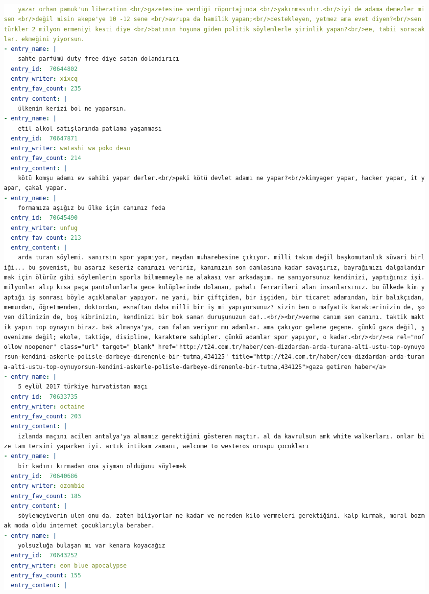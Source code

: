 ```yaml
    yazar orhan pamuk'un liberation <br/>gazetesine verdiği röportajında <br/>yakınmasıdır.<br/>iyi de adama demezler mi sen <br/>değil misin akepe'ye 10 -12 sene <br/>avrupa da hamilik yapan;<br/>destekleyen, yetmez ama evet diyen?<br/>sen türkler 2 milyon ermeniyi kesti diye <br/>batının hoşuna giden politik söylemlerle şirinlik yapan?<br/>ee, tabii soracaklar. ekmeğini yiyorsun.
- entry_name: |
    sahte parfümü duty free diye satan dolandırıcı
  entry_id:  70644802
  entry_writer: xixcq
  entry_fav_count: 235
  entry_content: |
    ülkenin kerizi bol ne yaparsın.
- entry_name: |
    etil alkol satışlarında patlama yaşanması
  entry_id:  70647871
  entry_writer: watashi wa poko desu
  entry_fav_count: 214
  entry_content: |
    kötü komşu adamı ev sahibi yapar derler.<br/>peki kötü devlet adamı ne yapar?<br/>kimyager yapar, hacker yapar, it yapar, çakal yapar.
- entry_name: |
    formamıza aşığız bu ülke için canımız feda
  entry_id:  70645490
  entry_writer: unfug
  entry_fav_count: 213
  entry_content: |
    arda turan söylemi. sanırsın spor yapmıyor, meydan muharebesine çıkıyor. milli takım değil başkomutanlık süvari birliği... bu şovenist, bu asarız keseriz canımızı veririz, kanımızın son damlasına kadar savaşırız, bayrağımızı dalgalandırmak için ölürüz gibi söylemlerin sporla bilmemneyle ne alakası var arkadaşım. ne sanıyorsunuz kendinizi, yaptığınız işi. milyonlar alıp kısa paça pantolonlarla gece kulüplerinde dolanan, pahalı ferrarileri alan insanlarsınız. bu ülkede kim yaptığı iş sonrası böyle açıklamalar yapıyor. ne yani, bir çiftçiden, bir işçiden, bir ticaret adamından, bir balıkçıdan, memurdan, öğretmenden, doktordan, esnaftan daha milli bir iş mi yapıyorsunuz? sizin ben o mafyatik karakterinizin de, şoven dilinizin de, boş kibrinizin, kendinizi bir bok sanan duruşunuzun da!..<br/><br/>verme canım sen canını. taktik maktik yapın top oynayın biraz. bak almanya'ya, can falan veriyor mu adamlar. ama çakıyor gelene geçene. çünkü gaza değil, şovenizme değil; ekole, taktiğe, disipline, karaktere sahipler. çünkü adamlar spor yapıyor, o kadar.<br/><br/><a rel="nofollow noopener" class="url" target="_blank" href="http://t24.com.tr/haber/cem-dizdardan-arda-turana-alti-ustu-top-oynuyorsun-kendini-askerle-polisle-darbeye-direnenle-bir-tutma,434125" title="http://t24.com.tr/haber/cem-dizdardan-arda-turana-alti-ustu-top-oynuyorsun-kendini-askerle-polisle-darbeye-direnenle-bir-tutma,434125">gaza getiren haber</a>
- entry_name: |
    5 eylül 2017 türkiye hırvatistan maçı
  entry_id:  70633735
  entry_writer: octaine
  entry_fav_count: 203
  entry_content: |
    izlanda maçını acilen antalya'ya almamız gerektiğini gösteren maçtır. al da kavrulsun amk white walkerları. onlar bize tam tersini yaparken iyi. artık intikam zamanı, welcome to westeros orospu çocukları
- entry_name: |
    bir kadını kırmadan ona şişman olduğunu söylemek
  entry_id:  70640686
  entry_writer: ozombie
  entry_fav_count: 185
  entry_content: |
    söylemeyiverin ulen onu da. zaten biliyorlar ne kadar ve nereden kilo vermeleri gerektiğini. kalp kırmak, moral bozmak moda oldu internet çocuklarıyla beraber.
- entry_name: |
    yolsuzluğa bulaşan mı var kenara koyacağız
  entry_id:  70643252
  entry_writer: eon blue apocalypse
  entry_fav_count: 155
  entry_content: |
```